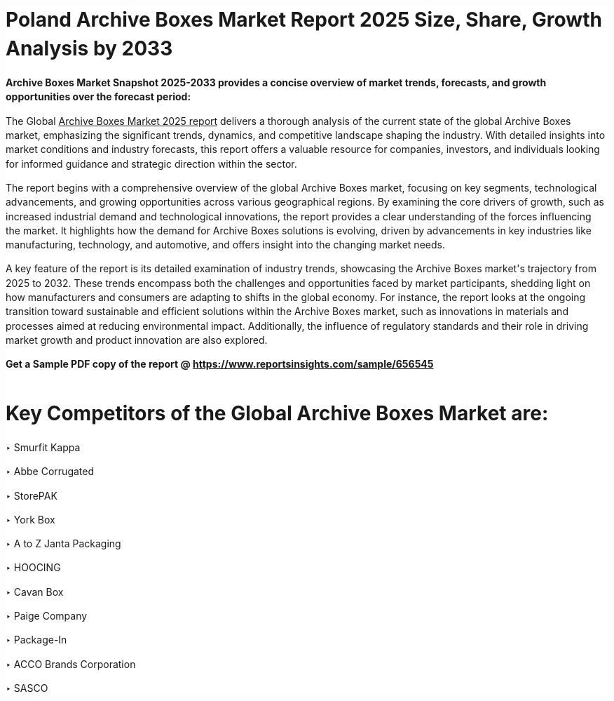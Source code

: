 # Poland Archive Boxes Market Report 2025 Size, Share, Growth Analysis by 2033

<strong>Archive Boxes Market Snapshot 2025-2033 provides a concise overview of market trends, forecasts, and growth opportunities over the forecast period:</strong>

The Global <a href=https://www.reportsinsights.com/sample/656545>Archive Boxes Market 2025 report</a> delivers a thorough analysis of the current state of the global Archive Boxes market, emphasizing the significant trends, dynamics, and competitive landscape shaping the industry. With detailed insights into market conditions and industry forecasts, this report offers a valuable resource for companies, investors, and individuals looking for informed guidance and strategic direction within the sector.

The report begins with a comprehensive overview of the global Archive Boxes market, focusing on key segments, technological advancements, and growing opportunities across various geographical regions. By examining the core drivers of growth, such as increased industrial demand and technological innovations, the report provides a clear understanding of the forces influencing the market. It highlights how the demand for Archive Boxes solutions is evolving, driven by advancements in key industries like manufacturing, technology, and automotive, and offers insight into the changing market needs.

A key feature of the report is its detailed examination of industry trends, showcasing the Archive Boxes market's trajectory from 2025 to 2032. These trends encompass both the challenges and opportunities faced by market participants, shedding light on how manufacturers and consumers are adapting to shifts in the global economy. For instance, the report looks at the ongoing transition toward sustainable and efficient solutions within the Archive Boxes market, such as innovations in materials and processes aimed at reducing environmental impact. Additionally, the influence of regulatory standards and their role in driving market growth and product innovation are also explored.

<strong>Get a Sample PDF copy of the report @ <a href=https://www.reportsinsights.com/sample/656545>https://www.reportsinsights.com/sample/656545</a></strong>

# <strong>Key Competitors of the Global Archive Boxes Market are:</strong>

‣ Smurfit Kappa

‣ Abbe Corrugated

‣ StorePAK

‣ York Box

‣ A to Z Janta Packaging

‣ HOOCING

‣ Cavan Box

‣ Paige Company

‣ Package-In

‣ ACCO Brands Corporation

‣ SASCO
